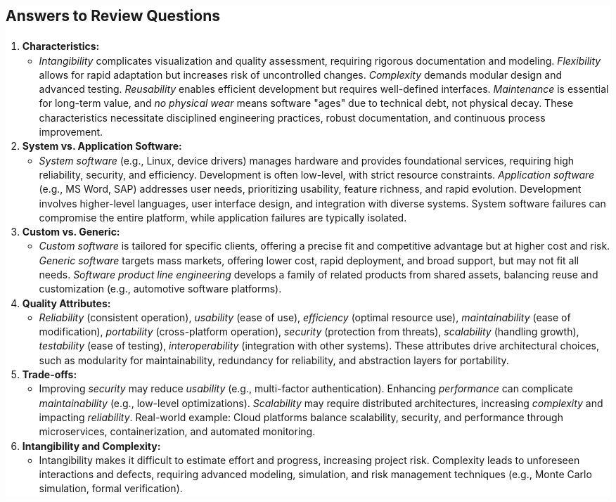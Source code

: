 ## Answers to Review Questions
1. **Characteristics:**
   - *Intangibility* complicates visualization and quality assessment, requiring rigorous documentation and modeling. *Flexibility* allows for rapid adaptation but increases risk of uncontrolled changes. *Complexity* demands modular design and advanced testing. *Reusability* enables efficient development but requires well-defined interfaces. *Maintenance* is essential for long-term value, and *no physical wear* means software "ages" due to technical debt, not physical decay. These characteristics necessitate disciplined engineering practices, robust documentation, and continuous process improvement.
2. **System vs. Application Software:**
   - *System software* (e.g., Linux, device drivers) manages hardware and provides foundational services, requiring high reliability, security, and efficiency. Development is often low-level, with strict resource constraints. *Application software* (e.g., MS Word, SAP) addresses user needs, prioritizing usability, feature richness, and rapid evolution. Development involves higher-level languages, user interface design, and integration with diverse systems. System software failures can compromise the entire platform, while application failures are typically isolated.
3. **Custom vs. Generic:**
   - *Custom software* is tailored for specific clients, offering a precise fit and competitive advantage but at higher cost and risk. *Generic software* targets mass markets, offering lower cost, rapid deployment, and broad support, but may not fit all needs. *Software product line engineering* develops a family of related products from shared assets, balancing reuse and customization (e.g., automotive software platforms).
4. **Quality Attributes:**
   - *Reliability* (consistent operation), *usability* (ease of use), *efficiency* (optimal resource use), *maintainability* (ease of modification), *portability* (cross-platform operation), *security* (protection from threats), *scalability* (handling growth), *testability* (ease of testing), *interoperability* (integration with other systems). These attributes drive architectural choices, such as modularity for maintainability, redundancy for reliability, and abstraction layers for portability.
5. **Trade-offs:**
   - Improving *security* may reduce *usability* (e.g., multi-factor authentication). Enhancing *performance* can complicate *maintainability* (e.g., low-level optimizations). *Scalability* may require distributed architectures, increasing *complexity* and impacting *reliability*. Real-world example: Cloud platforms balance scalability, security, and performance through microservices, containerization, and automated monitoring.
6. **Intangibility and Complexity:**
   - Intangibility makes it difficult to estimate effort and progress, increasing project risk. Complexity leads to unforeseen interactions and defects, requiring advanced modeling, simulation, and risk management techniques (e.g., Monte Carlo simulation, formal verification).
